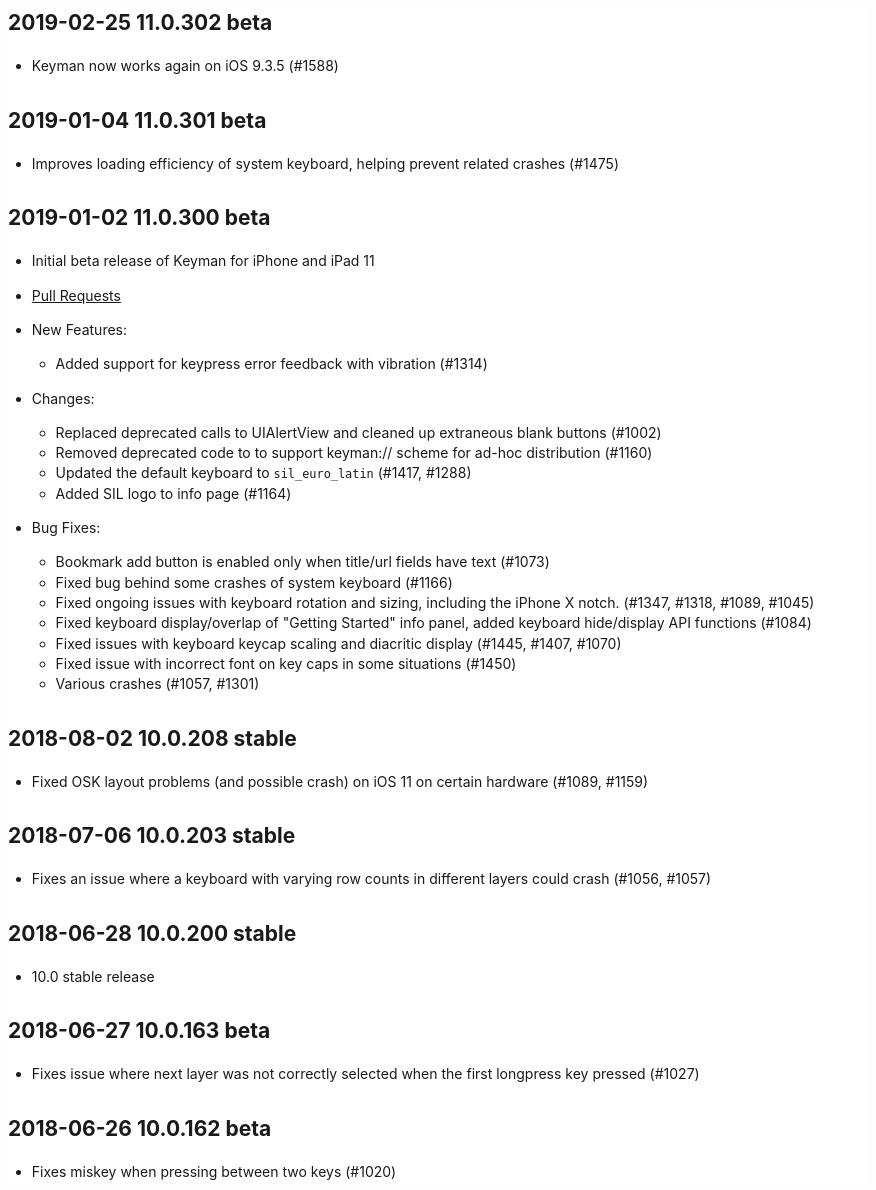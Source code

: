 ## 2019-02-25 11.0.302 beta
* Keyman now works again on iOS 9.3.5 (#1588)

## 2019-01-04 11.0.301 beta
* Improves loading efficiency of system keyboard, helping prevent related crashes (#1475)

## 2019-01-02 11.0.300 beta
* Initial beta release of Keyman for iPhone and iPad 11
* [Pull Requests](https://github.com/keymanapp/keyman/pulls?utf8=%E2%9C%93&q=is%3Apr+merged%3A2018-07-01..2019-01-01+label%3Aios+-label%3Acherry-pick+-label%3Astable)

* New Features:
  * Added support for keypress error feedback with vibration (#1314)

* Changes:
  * Replaced deprecated calls to UIAlertView and cleaned up extraneous blank buttons (#1002)
  * Removed deprecated code to to support keyman:// scheme for ad-hoc distribution (#1160)
  * Updated the default keyboard to `sil_euro_latin` (#1417, #1288)
  * Added SIL logo to info page (#1164)

* Bug Fixes:
  * Bookmark add button is enabled only when title/url fields have text (#1073)
  * Fixed bug behind some crashes of system keyboard (#1166)
  * Fixed ongoing issues with keyboard rotation and sizing, including the iPhone X notch. (#1347, #1318, #1089, #1045)
  * Fixed keyboard display/overlap of "Getting Started" info panel, added keyboard hide/display API functions (#1084)
  * Fixed issues with keyboard keycap scaling and diacritic display (#1445, #1407, #1070)
  * Fixed issue with incorrect font on key caps in some situations (#1450)
  * Various crashes (#1057, #1301)

## 2018-08-02 10.0.208 stable
* Fixed OSK layout problems (and possible crash) on iOS 11 on certain hardware (#1089, #1159)

## 2018-07-06 10.0.203 stable
* Fixes an issue where a keyboard with varying row counts in different layers could crash (#1056, #1057)

## 2018-06-28 10.0.200 stable
* 10.0 stable release

## 2018-06-27 10.0.163 beta
* Fixes issue where next layer was not correctly selected when the first longpress key pressed (#1027)

## 2018-06-26 10.0.162 beta
* Fixes miskey when pressing between two keys (#1020)
